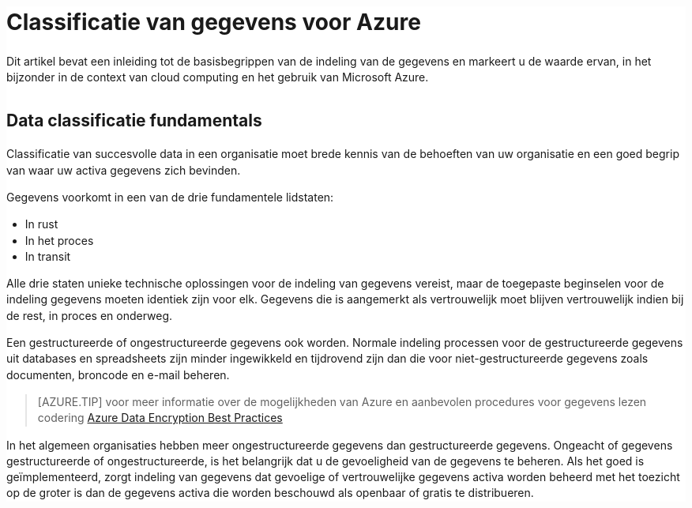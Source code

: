 <properties
   pageTitle="Classificatie van gegevens voor Azure | Microsoft Azure"
   description="Dit artikel bevat een inleiding tot de basisbegrippen van de indeling van de gegevens en de waarde ervan, in het bijzonder in de context van cloud computing en het gebruik van Microsoft Azure markeert"
   services="security"
   documentationCenter="na"
   authors="YuriDio"
   manager="swadhwa"
   editor="TomSh"/>

<tags
   ms.service="security"
   ms.devlang="na"
   ms.topic="article"
   ms.tgt_pltfrm="na"
   ms.workload="na"
   ms.date="08/16/2016"
   ms.author="yurid"/>

# <a name="data-classification-for-azure"></a>Classificatie van gegevens voor Azure

Dit artikel bevat een inleiding tot de basisbegrippen van de indeling van de gegevens en markeert u de waarde ervan, in het bijzonder in de context van cloud computing en het gebruik van Microsoft Azure. 

## <a name="data-classification-fundamentals"></a>Data classificatie fundamentals

Classificatie van succesvolle data in een organisatie moet brede kennis van de behoeften van uw organisatie en een goed begrip van waar uw activa gegevens zich bevinden.  
 
Gegevens voorkomt in een van de drie fundamentele lidstaten: 

- In rust 
- In het proces 
- In transit 
 
Alle drie staten unieke technische oplossingen voor de indeling van gegevens vereist, maar de toegepaste beginselen voor de indeling gegevens moeten identiek zijn voor elk. Gegevens die is aangemerkt als vertrouwelijk moet blijven vertrouwelijk indien bij de rest, in proces en onderweg. 
 
Een gestructureerde of ongestructureerde gegevens ook worden. Normale indeling processen voor de gestructureerde gegevens uit databases en spreadsheets zijn minder ingewikkeld en tijdrovend zijn dan die voor niet-gestructureerde gegevens zoals documenten, broncode en e-mail beheren. 

> [AZURE.TIP] voor meer informatie over de mogelijkheden van Azure en aanbevolen procedures voor gegevens lezen codering [Azure Data Encryption Best Practices](azure-security-data-encryption-best-practices.md)

In het algemeen organisaties hebben meer ongestructureerde gegevens dan gestructureerde gegevens. Ongeacht of gegevens gestructureerde of ongestructureerde, is het belangrijk dat u de gevoeligheid van de gegevens te beheren. Als het goed is geïmplementeerd, zorgt indeling van gegevens dat gevoelige of vertrouwelijke gegevens activa worden beheerd met het toezicht op de groter is dan de gegevens activa die worden beschouwd als openbaar of gratis te distribueren. 
